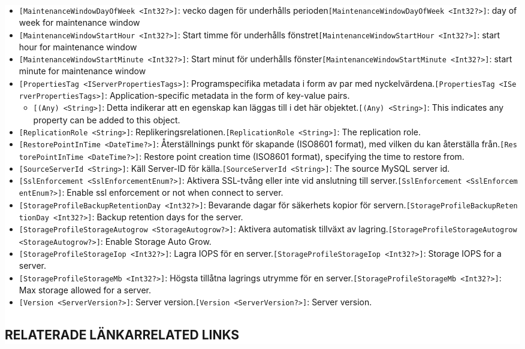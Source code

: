   - <span data-ttu-id="7b063-163">`[MaintenanceWindowDayOfWeek <Int32?>]`: vecko dagen för underhålls perioden</span><span class="sxs-lookup"><span data-stu-id="7b063-163">`[MaintenanceWindowDayOfWeek <Int32?>]`: day of week for maintenance window</span></span>
  - <span data-ttu-id="7b063-164">`[MaintenanceWindowStartHour <Int32?>]`: Start timme för underhålls fönstret</span><span class="sxs-lookup"><span data-stu-id="7b063-164">`[MaintenanceWindowStartHour <Int32?>]`: start hour for maintenance window</span></span>
  - <span data-ttu-id="7b063-165">`[MaintenanceWindowStartMinute <Int32?>]`: Start minut för underhålls fönster</span><span class="sxs-lookup"><span data-stu-id="7b063-165">`[MaintenanceWindowStartMinute <Int32?>]`: start minute for maintenance window</span></span>
  - <span data-ttu-id="7b063-166">`[PropertiesTag <IServerPropertiesTags>]`: Programspecifika metadata i form av par med nyckelvärdena.</span><span class="sxs-lookup"><span data-stu-id="7b063-166">`[PropertiesTag <IServerPropertiesTags>]`: Application-specific metadata in the form of key-value pairs.</span></span>
    - <span data-ttu-id="7b063-167">`[(Any) <String>]`: Detta indikerar att en egenskap kan läggas till i det här objektet.</span><span class="sxs-lookup"><span data-stu-id="7b063-167">`[(Any) <String>]`: This indicates any property can be added to this object.</span></span>
  - <span data-ttu-id="7b063-168">`[ReplicationRole <String>]`: Replikeringsrelationen.</span><span class="sxs-lookup"><span data-stu-id="7b063-168">`[ReplicationRole <String>]`: The replication role.</span></span>
  - <span data-ttu-id="7b063-169">`[RestorePointInTime <DateTime?>]`: Återställnings punkt för skapande (ISO8601 format), med vilken du kan återställa från.</span><span class="sxs-lookup"><span data-stu-id="7b063-169">`[RestorePointInTime <DateTime?>]`: Restore point creation time (ISO8601 format), specifying the time to restore from.</span></span>
  - <span data-ttu-id="7b063-170">`[SourceServerId <String>]`: Käll Server-ID för källa.</span><span class="sxs-lookup"><span data-stu-id="7b063-170">`[SourceServerId <String>]`: The source MySQL server id.</span></span>
  - <span data-ttu-id="7b063-171">`[SslEnforcement <SslEnforcementEnum?>]`: Aktivera SSL-tvång eller inte vid anslutning till server.</span><span class="sxs-lookup"><span data-stu-id="7b063-171">`[SslEnforcement <SslEnforcementEnum?>]`: Enable ssl enforcement or not when connect to server.</span></span>
  - <span data-ttu-id="7b063-172">`[StorageProfileBackupRetentionDay <Int32?>]`: Bevarande dagar för säkerhets kopior för servern.</span><span class="sxs-lookup"><span data-stu-id="7b063-172">`[StorageProfileBackupRetentionDay <Int32?>]`: Backup retention days for the server.</span></span>
  - <span data-ttu-id="7b063-173">`[StorageProfileStorageAutogrow <StorageAutogrow?>]`: Aktivera automatisk tillväxt av lagring.</span><span class="sxs-lookup"><span data-stu-id="7b063-173">`[StorageProfileStorageAutogrow <StorageAutogrow?>]`: Enable Storage Auto Grow.</span></span>
  - <span data-ttu-id="7b063-174">`[StorageProfileStorageIop <Int32?>]`: Lagra IOPS för en server.</span><span class="sxs-lookup"><span data-stu-id="7b063-174">`[StorageProfileStorageIop <Int32?>]`: Storage IOPS for a server.</span></span>
  - <span data-ttu-id="7b063-175">`[StorageProfileStorageMb <Int32?>]`: Högsta tillåtna lagrings utrymme för en server.</span><span class="sxs-lookup"><span data-stu-id="7b063-175">`[StorageProfileStorageMb <Int32?>]`: Max storage allowed for a server.</span></span>
  - <span data-ttu-id="7b063-176">`[Version <ServerVersion?>]`: Server version.</span><span class="sxs-lookup"><span data-stu-id="7b063-176">`[Version <ServerVersion?>]`: Server version.</span></span>

## <span data-ttu-id="7b063-177">RELATERADE LÄNKAR</span><span class="sxs-lookup"><span data-stu-id="7b063-177">RELATED LINKS</span></span>

